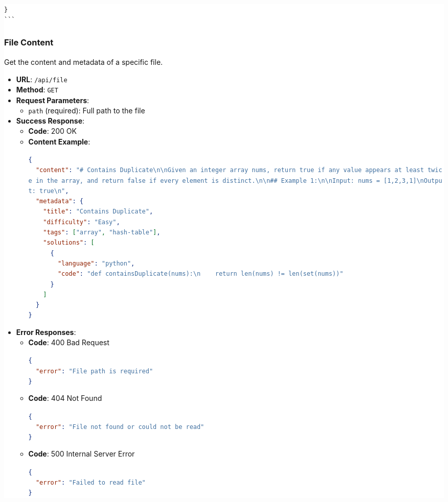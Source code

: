     }
    ```

### File Content

Get the content and metadata of a specific file.

- **URL**: `/api/file`
- **Method**: `GET`
- **Request Parameters**: 
  - `path` (required): Full path to the file
- **Success Response**:
  - **Code**: 200 OK
  - **Content Example**:
    ```json
    {
      "content": "# Contains Duplicate\n\nGiven an integer array nums, return true if any value appears at least twice in the array, and return false if every element is distinct.\n\n## Example 1:\n\nInput: nums = [1,2,3,1]\nOutput: true\n",
      "metadata": {
        "title": "Contains Duplicate",
        "difficulty": "Easy",
        "tags": ["array", "hash-table"],
        "solutions": [
          {
            "language": "python",
            "code": "def containsDuplicate(nums):\n    return len(nums) != len(set(nums))"
          }
        ]
      }
    }
    ```
- **Error Responses**:
  - **Code**: 400 Bad Request
    ```json
    {
      "error": "File path is required"
    }
    ```
  - **Code**: 404 Not Found
    ```json
    {
      "error": "File not found or could not be read"
    }
    ```
  - **Code**: 500 Internal Server Error
    ```json
    {
      "error": "Failed to read file"
    }
    ```
